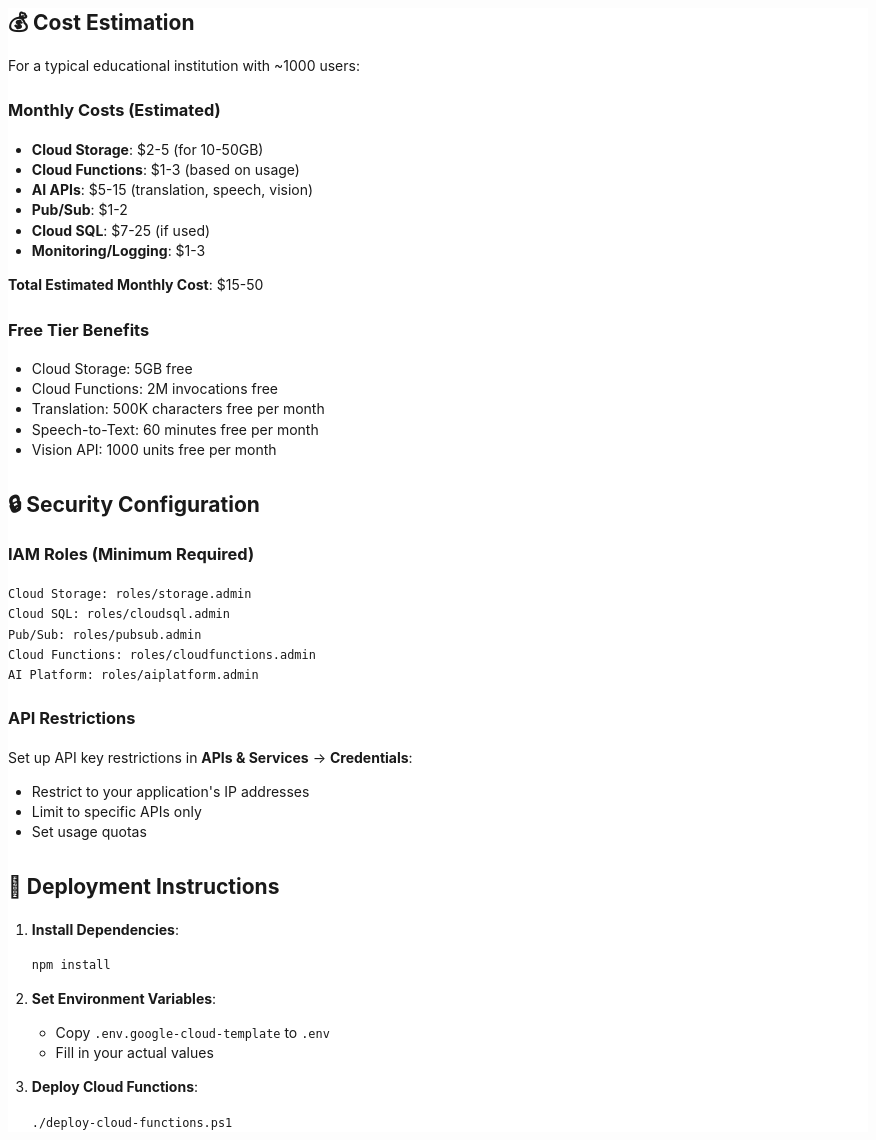 ## 💰 Cost Estimation

For a typical educational institution with ~1000 users:

### Monthly Costs (Estimated)
- **Cloud Storage**: $2-5 (for 10-50GB)
- **Cloud Functions**: $1-3 (based on usage)
- **AI APIs**: $5-15 (translation, speech, vision)
- **Pub/Sub**: $1-2
- **Cloud SQL**: $7-25 (if used)
- **Monitoring/Logging**: $1-3

**Total Estimated Monthly Cost**: $15-50

### Free Tier Benefits
- Cloud Storage: 5GB free
- Cloud Functions: 2M invocations free
- Translation: 500K characters free per month
- Speech-to-Text: 60 minutes free per month
- Vision API: 1000 units free per month

## 🔒 Security Configuration

### IAM Roles (Minimum Required)
```
Cloud Storage: roles/storage.admin
Cloud SQL: roles/cloudsql.admin
Pub/Sub: roles/pubsub.admin
Cloud Functions: roles/cloudfunctions.admin
AI Platform: roles/aiplatform.admin
```

### API Restrictions
Set up API key restrictions in **APIs & Services** → **Credentials**:
- Restrict to your application's IP addresses
- Limit to specific APIs only
- Set usage quotas

## 🚀 Deployment Instructions

1. **Install Dependencies**:
   ```bash
   npm install
   ```

2. **Set Environment Variables**:
   - Copy `.env.google-cloud-template` to `.env`
   - Fill in your actual values

3. **Deploy Cloud Functions**:
   ```bash
   ./deploy-cloud-functions.ps1
   ```
